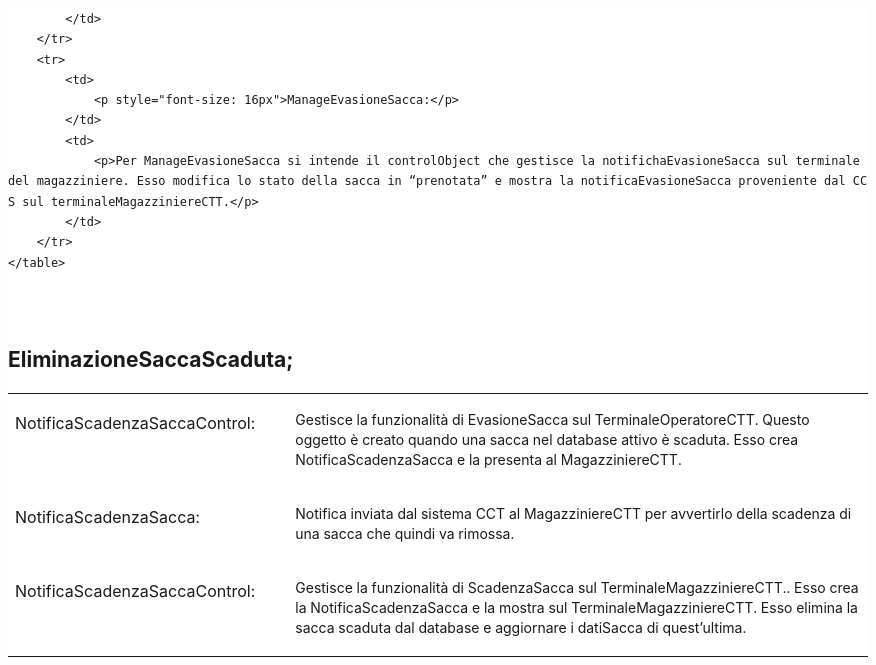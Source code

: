             </td>
        </tr>
        <tr>
            <td>
                <p style="font-size: 16px">ManageEvasioneSacca:</p>
            </td>
            <td>
                <p>Per ManageEvasioneSacca si intende il controlObject che gestisce la notifichaEvasioneSacca sul terminale del magazziniere. Esso modifica lo stato della sacca in “prenotata” e mostra la notificaEvasioneSacca proveniente dal CCS sul terminaleMagazziniereCTT.</p>
            </td>
        </tr>
    </table>
</div>

<div style="Height: 30px"></div>

## EliminazioneSaccaScaduta;
<div>
    <table>
        <tr>
            <td width="420px">
                <p style="font-size: 16px">NotificaScadenzaSaccaControl:</p>
            </td>
            <td width="900px">
                <p>Gestisce la funzionalità di EvasioneSacca sul TerminaleOperatoreCTT. Questo oggetto è creato quando una sacca nel database attivo è scaduta. Esso crea NotificaScadenzaSacca e la presenta al MagazziniereCTT.</p>
            </td>
        </tr>
        <tr>
            <td>
                <p style="font-size: 16px">NotificaScadenzaSacca:</p>
            </td>
            <td>
                <p>Notifica inviata dal sistema CCT al MagazziniereCTT per avvertirlo della scadenza di una sacca che quindi va rimossa.</p>
            </td>
        </tr>
        <tr>
            <td>
                <p style="font-size: 16px">NotificaScadenzaSaccaControl:</p>
            </td>
            <td>
                <p>Gestisce la funzionalità di ScadenzaSacca sul TerminaleMagazziniereCTT.. Esso crea la NotificaScadenzaSacca e la mostra sul TerminaleMagazziniereCTT. Esso elimina la sacca scaduta dal database e aggiornare i datiSacca di quest’ultima.</p>
            </td>
        </tr>
    </table>
</div>
